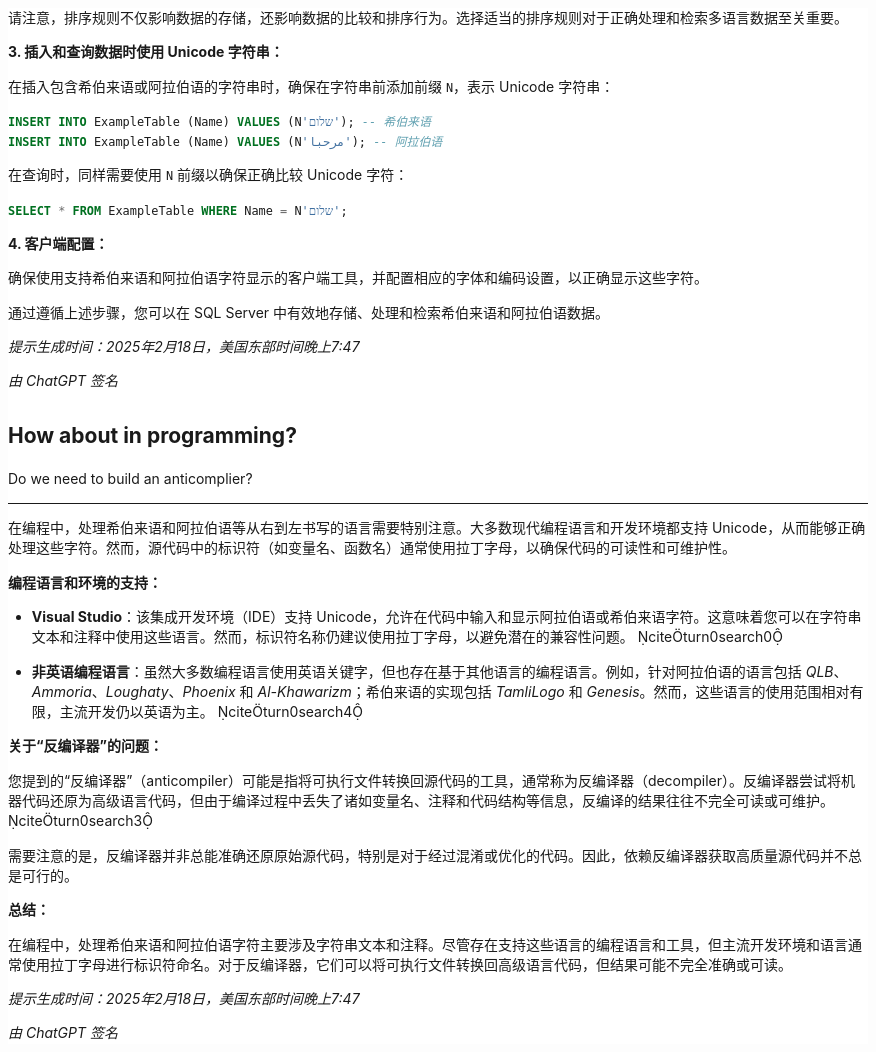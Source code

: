 
请注意，排序规则不仅影响数据的存储，还影响数据的比较和排序行为。选择适当的排序规则对于正确处理和检索多语言数据至关重要。

**3. 插入和查询数据时使用 Unicode 字符串：**

在插入包含希伯来语或阿拉伯语的字符串时，确保在字符串前添加前缀 `N`，表示 Unicode 字符串：


```sql
INSERT INTO ExampleTable (Name) VALUES (N'שלום'); -- 希伯来语
INSERT INTO ExampleTable (Name) VALUES (N'مرحبا'); -- 阿拉伯语
```


在查询时，同样需要使用 `N` 前缀以确保正确比较 Unicode 字符：


```sql
SELECT * FROM ExampleTable WHERE Name = N'שלום';
```


**4. 客户端配置：**

确保使用支持希伯来语和阿拉伯语字符显示的客户端工具，并配置相应的字体和编码设置，以正确显示这些字符。

通过遵循上述步骤，您可以在 SQL Server 中有效地存储、处理和检索希伯来语和阿拉伯语数据。

*提示生成时间：2025年2月18日，美国东部时间晚上7:47*

*由 ChatGPT 签名* 

## How about in programming? 
Do we need to build an anticomplier?

---

在编程中，处理希伯来语和阿拉伯语等从右到左书写的语言需要特别注意。大多数现代编程语言和开发环境都支持 Unicode，从而能够正确处理这些字符。然而，源代码中的标识符（如变量名、函数名）通常使用拉丁字母，以确保代码的可读性和可维护性。

**编程语言和环境的支持：**

- **Visual Studio**：该集成开发环境（IDE）支持 Unicode，允许在代码中输入和显示阿拉伯语或希伯来语字符。这意味着您可以在字符串文本和注释中使用这些语言。然而，标识符名称仍建议使用拉丁字母，以避免潜在的兼容性问题。 citeturn0search0

- **非英语编程语言**：虽然大多数编程语言使用英语关键字，但也存在基于其他语言的编程语言。例如，针对阿拉伯语的语言包括 *QLB*、*Ammoria*、*Loughaty*、*Phoenix* 和 *Al-Khawarizm*；希伯来语的实现包括 *TamliLogo* 和 *Genesis*。然而，这些语言的使用范围相对有限，主流开发仍以英语为主。 citeturn0search4

**关于“反编译器”的问题：**

您提到的“反编译器”（anticompiler）可能是指将可执行文件转换回源代码的工具，通常称为反编译器（decompiler）。反编译器尝试将机器代码还原为高级语言代码，但由于编译过程中丢失了诸如变量名、注释和代码结构等信息，反编译的结果往往不完全可读或可维护。 citeturn0search3

需要注意的是，反编译器并非总能准确还原原始源代码，特别是对于经过混淆或优化的代码。因此，依赖反编译器获取高质量源代码并不总是可行的。

**总结：**

在编程中，处理希伯来语和阿拉伯语字符主要涉及字符串文本和注释。尽管存在支持这些语言的编程语言和工具，但主流开发环境和语言通常使用拉丁字母进行标识符命名。对于反编译器，它们可以将可执行文件转换回高级语言代码，但结果可能不完全准确或可读。

*提示生成时间：2025年2月18日，美国东部时间晚上7:47*

*由 ChatGPT 签名* 
